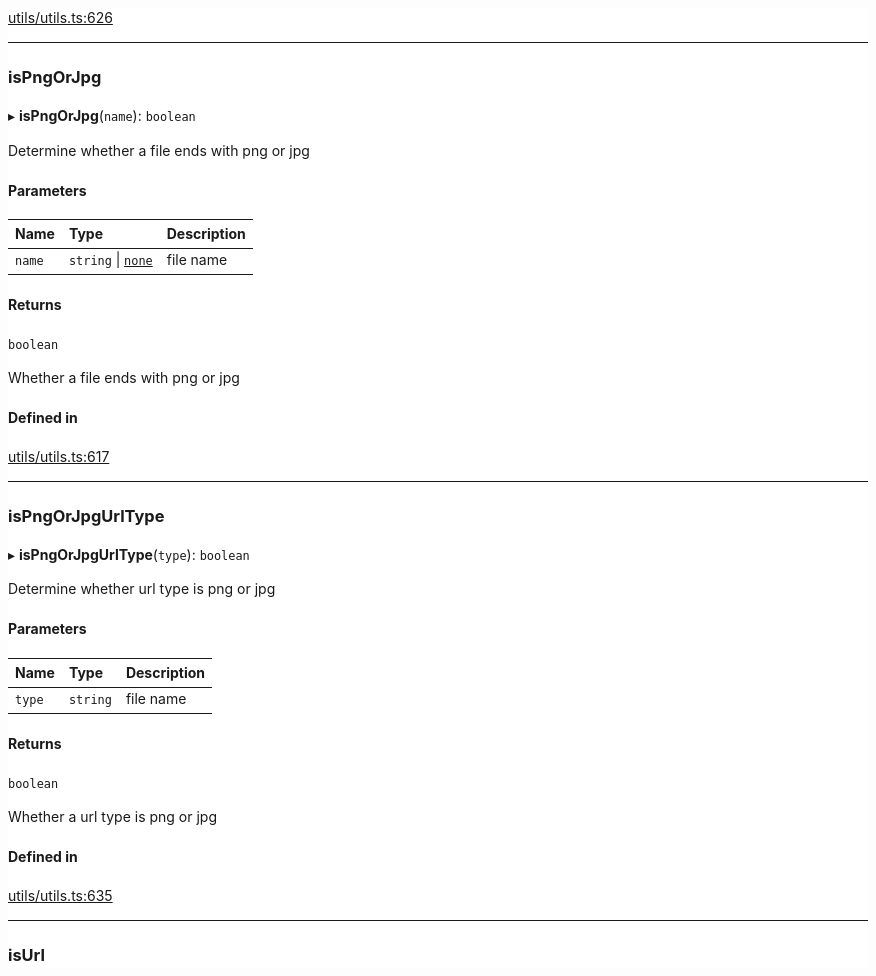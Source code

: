 [utils/utils.ts:626](https://github.com/dgudim/Discord_bots-common/blob/master/src/utils/utils.ts#L626)

___

### isPngOrJpg

▸ **isPngOrJpg**(`name`): `boolean`

Determine whether a file ends with png or jpg

#### Parameters

| Name | Type | Description |
| :------ | :------ | :------ |
| `name` | `string` \| [`none`](utils.md#none) | file name |

#### Returns

`boolean`

Whether a file ends with png or jpg

#### Defined in

[utils/utils.ts:617](https://github.com/dgudim/Discord_bots-common/blob/master/src/utils/utils.ts#L617)

___

### isPngOrJpgUrlType

▸ **isPngOrJpgUrlType**(`type`): `boolean`

Determine whether url type is png or jpg

#### Parameters

| Name | Type | Description |
| :------ | :------ | :------ |
| `type` | `string` | file name |

#### Returns

`boolean`

Whether a url type is png or jpg

#### Defined in

[utils/utils.ts:635](https://github.com/dgudim/Discord_bots-common/blob/master/src/utils/utils.ts#L635)

___

### isUrl
